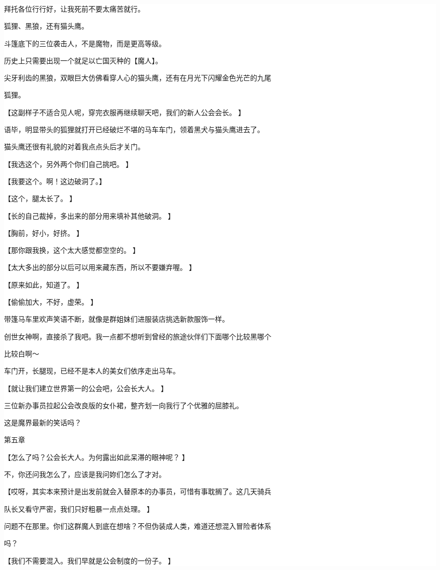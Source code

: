 拜托各位行行好，让我死前不要太痛苦就行。

狐狸、黑狼，还有猫头鹰。

斗篷底下的三位袭击人，不是魔物，而是更高等级。

历史上只需要出现一个就足以亡国灭种的【魔人】。

尖牙利齿的黑狼，双眼巨大仿佛看穿人心的猫头鹰，还有在月光下闪耀金色光芒的九尾

狐狸。

【这副样子不适合见人呢，穿完衣服再继续聊天吧，我们的新人公会会长。 】

语毕，明显带头的狐狸就打开已经破烂不堪的马车车门，领着黑犬与猫头鹰进去了。

猫头鹰还很有礼貌的对着我点点头后才关门。

【我选这个，另外两个你们自己挑吧。 】

【我要这个。啊！这边破洞了。】

【这个，腿太长了。 】

【长的自己裁掉，多出来的部分用来填补其他破洞。 】

【胸前，好小，好挤。 】

【那你跟我换，这个太大感觉都空空的。 】

【太大多出的部分以后可以用来藏东西，所以不要嫌弃喔。 】

【原来如此，知道了。 】

【偷偷加大，不好，虚荣。 】

带篷马车里欢声笑语不断，就像是群姐妹们进服装店挑选新款服饰一样。

创世女神啊，直接杀了我吧。我一点都不想听到曾经的旅途伙伴们下面哪个比较黑哪个

比较白啊～

车门开，长腿现，已经不是本人的美女们依序走出马车。

【就让我们建立世界第一的公会吧，公会长大人。 】

三位新办事员拉起公会改良版的女仆裙，整齐划一向我行了个优雅的屈膝礼。

这是魔界最新的笑话吗？

第五章

【怎么了吗？公会长大人。为何露出如此呆滞的眼神呢？ 】

不，你还问我怎么了，应该是我问妳们怎么了才对。

【哎呀，其实本来预计是出发前就会入替原本的办事员，可惜有事耽搁了。这几天骑兵

队长又看守严密，我们只好粗暴一点点处理。 】

问题不在那里。你们这群魔人到底在想啥？不但伪装成人类，难道还想混入冒险者体系

吗？

【我们不需要混入。我们早就是公会制度的一份子。 】
